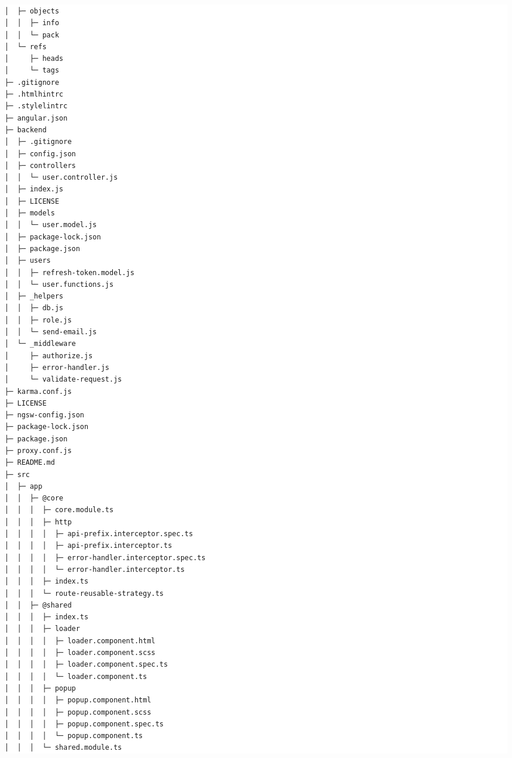 ```
│  ├─ objects
│  │  ├─ info
│  │  └─ pack
│  └─ refs
│     ├─ heads
│     └─ tags
├─ .gitignore
├─ .htmlhintrc
├─ .stylelintrc
├─ angular.json
├─ backend
│  ├─ .gitignore
│  ├─ config.json
│  ├─ controllers
│  │  └─ user.controller.js
│  ├─ index.js
│  ├─ LICENSE
│  ├─ models
│  │  └─ user.model.js
│  ├─ package-lock.json
│  ├─ package.json
│  ├─ users
│  │  ├─ refresh-token.model.js
│  │  └─ user.functions.js
│  ├─ _helpers
│  │  ├─ db.js
│  │  ├─ role.js
│  │  └─ send-email.js
│  └─ _middleware
│     ├─ authorize.js
│     ├─ error-handler.js
│     └─ validate-request.js
├─ karma.conf.js
├─ LICENSE
├─ ngsw-config.json
├─ package-lock.json
├─ package.json
├─ proxy.conf.js
├─ README.md
├─ src
│  ├─ app
│  │  ├─ @core
│  │  │  ├─ core.module.ts
│  │  │  ├─ http
│  │  │  │  ├─ api-prefix.interceptor.spec.ts
│  │  │  │  ├─ api-prefix.interceptor.ts
│  │  │  │  ├─ error-handler.interceptor.spec.ts
│  │  │  │  └─ error-handler.interceptor.ts
│  │  │  ├─ index.ts
│  │  │  └─ route-reusable-strategy.ts
│  │  ├─ @shared
│  │  │  ├─ index.ts
│  │  │  ├─ loader
│  │  │  │  ├─ loader.component.html
│  │  │  │  ├─ loader.component.scss
│  │  │  │  ├─ loader.component.spec.ts
│  │  │  │  └─ loader.component.ts
│  │  │  ├─ popup
│  │  │  │  ├─ popup.component.html
│  │  │  │  ├─ popup.component.scss
│  │  │  │  ├─ popup.component.spec.ts
│  │  │  │  └─ popup.component.ts
│  │  │  └─ shared.module.ts
```